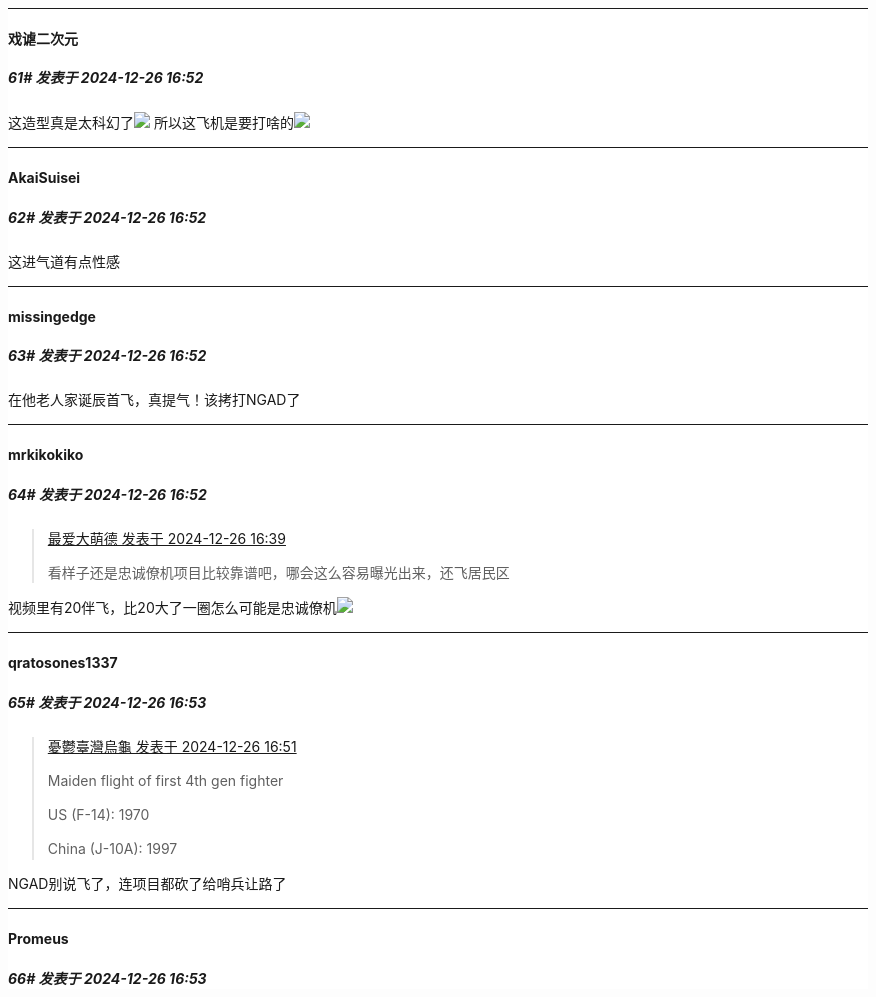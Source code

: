 *****

####  戏谑二次元  
##### 61#       发表于 2024-12-26 16:52

这造型真是太科幻了<img src="https://static.saraba1st.com/image/smiley/face2017/001.png" referrerpolicy="no-referrer">
所以这飞机是要打啥的<img src="https://static.saraba1st.com/image/smiley/face2017/001.png" referrerpolicy="no-referrer">

*****

####  AkaiSuisei  
##### 62#       发表于 2024-12-26 16:52

这进气道有点性感

*****

####  missingedge  
##### 63#       发表于 2024-12-26 16:52

在他老人家诞辰首飞，真提气！该拷打NGAD了

*****

####  mrkikokiko  
##### 64#       发表于 2024-12-26 16:52

<blockquote><a href="httphttps://bbs.saraba1st.com/2b/forum.php?mod=redirect&amp;goto=findpost&amp;pid=67024340&amp;ptid=2221655" target="_blank">最爱大萌德 发表于 2024-12-26 16:39</a>

看样子还是忠诚僚机项目比较靠谱吧，哪会这么容易曝光出来，还飞居民区</blockquote>
视频里有20伴飞，比20大了一圈怎么可能是忠诚僚机<img src="https://static.saraba1st.com/image/smiley/face2017/037.png" referrerpolicy="no-referrer">

*****

####  qratosones1337  
##### 65#       发表于 2024-12-26 16:53

<blockquote><a href="httphttps://bbs.saraba1st.com/2b/forum.php?mod=redirect&amp;goto=findpost&amp;pid=67024481&amp;ptid=2221655" target="_blank">憂鬱臺灣烏龜 发表于 2024-12-26 16:51</a>

Maiden flight of first 4th gen fighter

US (F-14): 1970

China (J-10A): 1997</blockquote>
NGAD别说飞了，连项目都砍了给哨兵让路了

*****

####  Promeus  
##### 66#       发表于 2024-12-26 16:53
